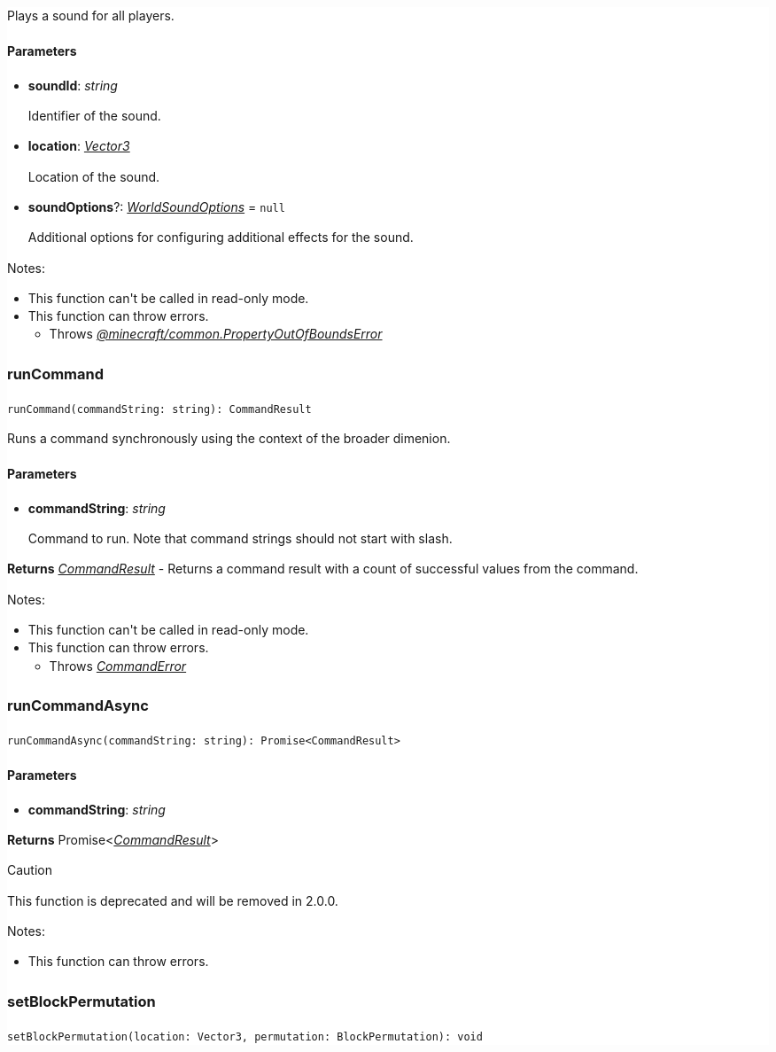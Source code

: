 Plays a sound for all players.

#### **Parameters**
- **soundId**: *string*
  
  Identifier of the sound.
- **location**: [*Vector3*](Vector3.md)
  
  Location of the sound.
- **soundOptions**?: [*WorldSoundOptions*](WorldSoundOptions.md) = `null`
  
  Additional options for configuring additional effects for the sound.
  
Notes:
- This function can't be called in read-only mode.
- This function can throw errors.
  - Throws [*@minecraft/common.PropertyOutOfBoundsError*](../../../scriptapi/minecraft/common/PropertyOutOfBoundsError.md)

### **runCommand**
`
runCommand(commandString: string): CommandResult
`

Runs a command synchronously using the context of the broader dimenion.

#### **Parameters**
- **commandString**: *string*
  
  Command to run. Note that command strings should not start with slash.

**Returns** [*CommandResult*](CommandResult.md) - Returns a command result with a count of successful values from the command.
  
Notes:
- This function can't be called in read-only mode.
- This function can throw errors.
  - Throws [*CommandError*](CommandError.md)

### **runCommandAsync**
`
runCommandAsync(commandString: string): Promise<CommandResult>
`

#### **Parameters**
- **commandString**: *string*

**Returns** Promise&lt;[*CommandResult*](CommandResult.md)&gt;

> [!CAUTION]
> This function is deprecated and will be removed in 2.0.0.
  
Notes:
- This function can throw errors.

### **setBlockPermutation**
`
setBlockPermutation(location: Vector3, permutation: BlockPermutation): void
`
